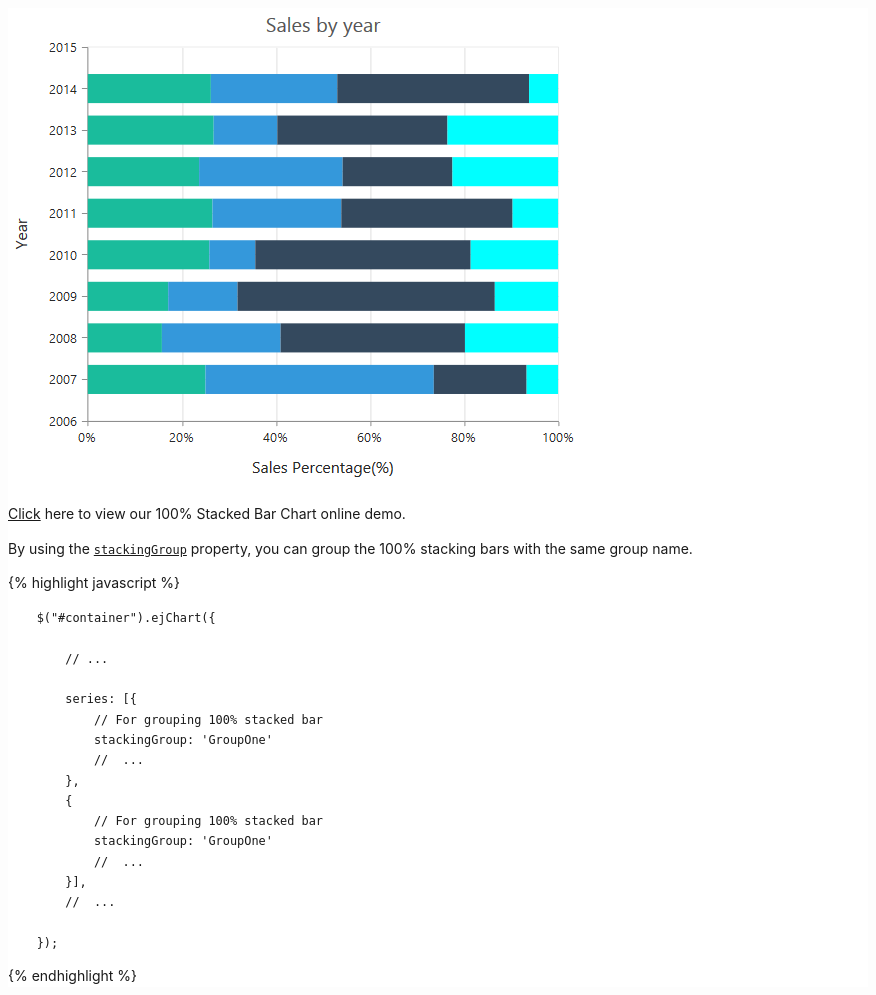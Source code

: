 ![100% stacked bar chart.](/js/Chart/Chart-Types_images/Chart-Types_img32.png)


[Click](https://ej2.syncfusion.com/home/#!/azure/chart/100%stackedbar) here to view our 100% Stacked Bar Chart online demo.

By using the [`stackingGroup`](../api/js/ejchart#members:series-stackinggroup) property, you can group the 100% stacking bars with the same group name. 

{% highlight javascript %}


        $("#container").ejChart({
            
            // ...
            
            series: [{
                // For grouping 100% stacked bar
                stackingGroup: 'GroupOne'
                //  ...        
            }, 
            {
                // For grouping 100% stacked bar
                stackingGroup: 'GroupOne'
                //  ...         
            }],
            //  ...

        });


{% endhighlight %}
